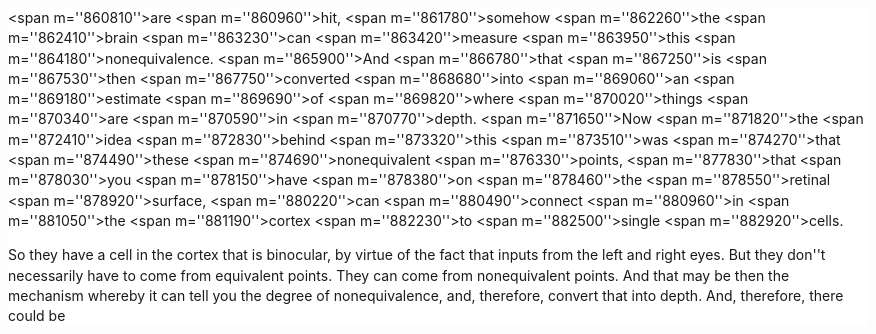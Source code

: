  <span m=''860810''>are</span> <span m=''860960''>hit,</span> <span m=''861780''>somehow</span>
  <span m=''862260''>the</span> <span m=''862410''>brain</span> <span m=''863230''>can</span>
  <span m=''863420''>measure</span> <span m=''863950''>this</span> <span m=''864180''>nonequivalence.</span>
  <span m=''865900''>And</span> <span m=''866780''>that</span> <span m=''867250''>is</span>
  <span m=''867530''>then</span> <span m=''867750''>converted</span> <span m=''868680''>into</span>
  <span m=''869060''>an</span> <span m=''869180''>estimate</span> <span m=''869690''>of</span>
  <span m=''869820''>where</span> <span m=''870020''>things</span> <span m=''870340''>are</span>
  <span m=''870590''>in</span> <span m=''870770''>depth.</span> <span m=''871650''>Now</span>
  <span m=''871820''>the</span> <span m=''872410''>idea</span> <span m=''872830''>behind</span>
  <span m=''873320''>this</span> <span m=''873510''>was</span> <span m=''874270''>that</span>
  <span m=''874490''>these</span> <span m=''874690''>nonequivalent</span> <span m=''876330''>points,</span>
  <span m=''877830''>that</span> <span m=''878030''>you</span> <span m=''878150''>have</span>
  <span m=''878380''>on</span> <span m=''878460''>the</span> <span m=''878550''>retinal</span>
  <span m=''878920''>surface,</span> <span m=''880220''>can</span> <span m=''880490''>connect</span>
  <span m=''880960''>in</span> <span m=''881050''>the</span> <span m=''881190''>cortex</span>
  <span m=''882230''>to</span> <span m=''882500''>single</span> <span m=''882920''>cells.</span>
  </p><p><span m=''883980''>So</span> <span m=''884250''>they</span> <span m=''884410''>have</span>
  <span m=''884550''>a</span> <span m=''884620''>cell</span> <span m=''884980''>in</span>
  <span m=''885060''>the</span> <span m=''885180''>cortex</span> <span m=''886020''>that</span>
  <span m=''886230''>is</span> <span m=''886420''>binocular,</span> <span m=''887910''>by</span>
  <span m=''888020''>virtue</span> <span m=''888360''>of</span> <span m=''888410''>the</span>
  <span m=''888490''>fact</span> <span m=''888750''>that</span> <span m=''888890''>inputs</span>
  <span m=''889310''>from the</span> <span m=''889390''>left</span> <span m=''889610''>and</span>
  <span m=''889750''>right</span> <span m=''889960''>eyes.</span> <span m=''890590''>But</span>
  <span m=''890860''>they</span> <span m=''890980''>don''t</span> <span m=''891230''>necessarily</span>
  <span m=''892490''>have</span> <span m=''892680''>to</span> <span m=''892820''>come</span>
  <span m=''893920''>from</span> <span m=''895780''>equivalent</span> <span m=''896450''>points.</span>
  <span m=''896765''>They can</span> <span m=''897080''>come</span> <span m=''897300''>from</span>
  <span m=''897500''>nonequivalent</span> <span m=''898350''>points.</span> <span
  m=''899080''>And</span> <span m=''899310''>that</span> <span m=''899580''>may</span>
  <span m=''899940''>be</span> <span m=''900100''>then</span> <span m=''900320''>the</span>
  <span m=''900430''>mechanism</span> <span m=''901840''>whereby</span> <span m=''903030''>it</span>
  <span m=''903220''>can</span> <span m=''903470''>tell</span> <span m=''903720''>you</span>
  <span m=''903870''>the</span> <span m=''904030''>degree</span> <span m=''904520''>of</span>
  <span m=''905550''>nonequivalence,</span> <span m=''906640''>and,</span> <span m=''906820''>therefore,</span>
  <span m=''907170''>convert</span> <span m=''907590''>that</span> <span m=''907730''>into</span>
  <span m=''908020''>depth.</span> <span m=''908720''>And,</span> <span m=''908910''>therefore,</span>
  <span m=''909260''>there</span> <span m=''909430''>could</span> <span m=''909570''>be</span>
